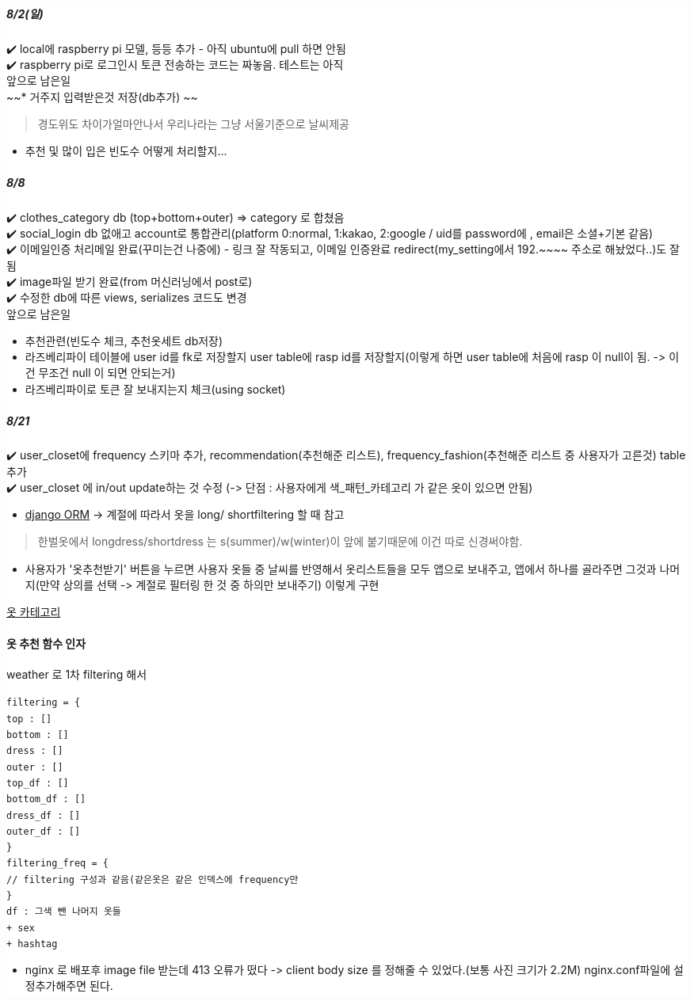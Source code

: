 ##### 8/2(일)
✔️ local에 raspberry pi 모델, 등등 추가 - 아직 ubuntu에 pull 하면 안됨 <br>
✔️ raspberry pi로 로그인시 토큰 전송하는 코드는 짜놓음. 테스트는 아직 <br>
앞으로 남은일 <br>
~~* 거주지 입력받은것 저장(db추가) ~~
> 경도위도 차이가얼마안나서 우리나라는 그냥 서울기준으로 날씨제공
* 추천 및 많이 입은 빈도수 어떻게 처리할지...

##### 8/8
✔️ clothes_category db (top+bottom+outer) => category 로 합쳤음 <br>
✔️ social_login db 없애고 account로 통합관리(platform 0:normal, 1:kakao, 2:google / uid를 password에 , email은 소셜+기본 같음) <br>
✔️ 이메일인증 처리메일 완료(꾸미는건 나중에) - 링크 잘 작동되고, 이메일 인증완료 redirect(my_setting에서 192.~~~~ 주소로 해놨었다..)도 잘됨 <br>
✔️ image파일 받기 완료(from 머신러닝에서 post로) <br>
✔️ 수정한 db에 따른 views, serializes 코드도 변경 <br>
앞으로 남은일 <br>
* 추천관련(빈도수 체크, 추천옷세트 db저장)
* 라즈베리파이 테이블에 user id를 fk로 저장할지 user table에 rasp id를 저장할지(이렇게 하면 user table에 처음에 rasp 이 null이 됨. -> 이건 무조건 null 이 되면 안되는거)
* 라즈베리파이로 토큰 잘 보내지는지 체크(using socket)

##### 8/21
✔️ user_closet에 frequency 스키마 추가, recommendation(추천해준 리스트), frequency_fashion(추천해준 리스트 중 사용자가 고른것) table 추가 <br>
✔️ user_closet 에 in/out update하는 것 수정 (-> 단점 :  사용자에게 색_패턴_카테고리 가 같은 옷이 있으면 안됨) <br> 
* <a href="https://m.blog.naver.com/PostView.nhn?blogId=dudwo567890&logNo=220924729927&proxyReferer=https:%2F%2Fwww.google.com%2F">django ORM</a> -> 계절에 따라서 옷을 long/ shortfiltering 할 때 참고
> 한벌옷에서 longdress/shortdress 는 s(summer)/w(winter)이 앞에 붙기때문에 이건 따로 신경써야함.

* 사용자가 '옷추천받기' 버튼을 누르면 사용자 옷들 중 날씨를 반영해서 옷리스트들을 모두 앱으로 보내주고, 앱에서 하나를 골라주면 그것과 나머지(만약 상의를 선택 -> 계절로 필터링 한 것 중 하의만 보내주기) 이렇게 구현

<a href='https://gist.github.com/921736e1fddba6932d97447570ce88a8.git'>옷 카테고리</a>

#### 옷 추천 함수 인자

weather 로 1차 filtering 해서
```
filtering = {
top : []
bottom : [] 
dress : []
outer : []
top_df : []
bottom_df : []
dress_df : []
outer_df : []
}
filtering_freq = {
// filtering 구성과 같음(같은옷은 같은 인덱스에 frequency만
}
df : 그색 뺀 나머지 옷들
+ sex
+ hashtag
```
* nginx 로 배포후 image file 받는데 413 오류가 떴다 -> client body size 를 정해줄 수 있었다.(보통 사진 크기가 2.2M) nginx.conf파일에 설정추가해주면 된다.
